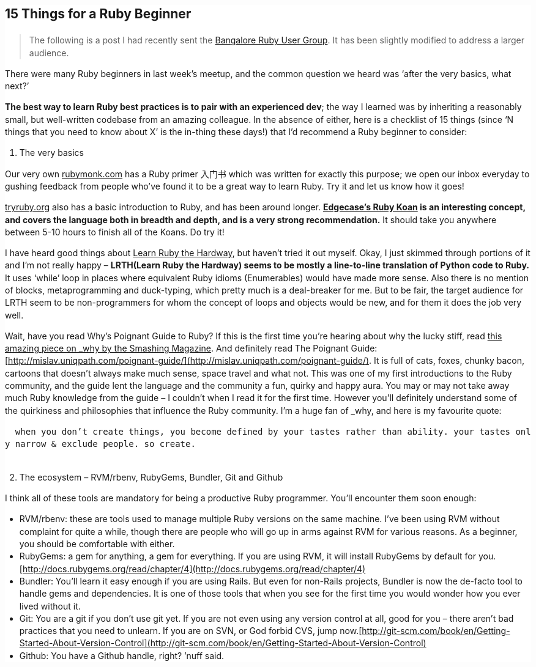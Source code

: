 ## 15 Things for a Ruby Beginner

> The following is a post I had recently sent the [Bangalore Ruby User Group](https://groups.google.com/group/bangalorerug). It has been slightly modified to address a larger audience.

There were many Ruby beginners in last week’s meetup, and the common question we heard was ‘after the very basics, what next?’

**The best way to learn Ruby best practices is to pair with an experienced dev**; the way I learned was by inheriting a reasonably small, but well-written codebase from an amazing colleague. In the absence of either, here is a checklist of 15 things (since ‘N things that you need to know about X’ is the in-thing these days!) that I’d recommend a Ruby beginner to consider:

1. The very basics

  Our very own [rubymonk.com](http://rubymonk.com/) has a Ruby primer 入门书 which was written for exactly this purpose; we open our inbox everyday to gushing feedback from people who’ve found it to be a great way to learn Ruby. Try it and let us know how it goes!

  [tryruby.org](http://tryruby.org/) also has a basic introduction to Ruby, and has been around longer. **[Edgecase’s Ruby Koan](http://rubykoans.com/) is an interesting concept, and covers the language both in breadth and depth, and is a very strong recommendation.** It should take you anywhere between 5-10 hours to finish all of the Koans. Do try it!

  I have heard good things about [Learn Ruby the Hardway](http://ruby.learncodethehardway.org/), but haven’t tried it out myself. Okay, I just skimmed through portions of it and I’m not really happy – **LRTH(Learn Ruby the Hardway) seems to be mostly a line-to-line translation of Python code to Ruby.** It uses  ‘while’ loop in places where equivalent Ruby idioms (Enumerables) would have made more sense. Also there is no mention of blocks, metaprogramming and duck-typing, which pretty much is a deal-breaker for me. But to be fair, the target audience for LRTH seem to be non-programmers for whom the concept of loops and objects would be new, and for them it does the job very well.

  Wait, have you read Why’s Poignant Guide to Ruby? If this is the first time you’re hearing about why the lucky stiff, read [this amazing piece on _why by the Smashing Magazine](http://www.smashingmagazine.com/2010/05/15/why-a-tale-of-a-post-modern-genius/). And definitely read The Poignant Guide: [http://mislav.uniqpath.com/poignant-guide/](http://mislav.uniqpath.com/poignant-guide/). It is full of cats, foxes, chunky bacon, cartoons that doesn’t always make much sense, space travel and what not. This was one of my first introductions to the Ruby community, and the guide lent the language and the community a fun, quirky and happy aura. You may or may not take away much Ruby knowledge from the guide – I couldn’t when I read it for the first time. However you’ll definitely understand some of the quirkiness and philosophies that influence the Ruby community. I’m a huge fan of _why, and here is my favourite quote:

  <pre>
  when you don’t create things, you become defined by your tastes rather than ability. your tastes only narrow & exclude people. so create.
  </pre>

2. The ecosystem – RVM/rbenv, RubyGems, Bundler, Git and Github

  I think all of these tools are mandatory for being a productive Ruby programmer. You’ll encounter them soon enough:

  - RVM/rbenv: these are tools used to manage multiple Ruby versions on the same machine. I’ve been using RVM without complaint for quite a while, though there are people who will go up in arms against RVM for various reasons. As a beginner, you should be comfortable with either.
  - RubyGems: a gem for anything, a gem for everything. If you are using RVM, it will install RubyGems by default for you. [http://docs.rubygems.org/read/chapter/4](http://docs.rubygems.org/read/chapter/4)
  - Bundler: You’ll learn it easy enough if you are using Rails. But even for non-Rails projects, Bundler is now the de-facto tool to handle gems and dependencies. It is one of those tools that when you see for the first time you would wonder how you ever lived without it.
  - Git: You are a git if you don’t use git yet. If you are not even using any version control at all, good for you – there aren’t bad practices that you need to unlearn. If you are on SVN, or God forbid CVS, jump now.[http://git-scm.com/book/en/Getting-Started-About-Version-Control](http://git-scm.com/book/en/Getting-Started-About-Version-Control)
  - Github: You have a Github handle, right? ’nuff said.

